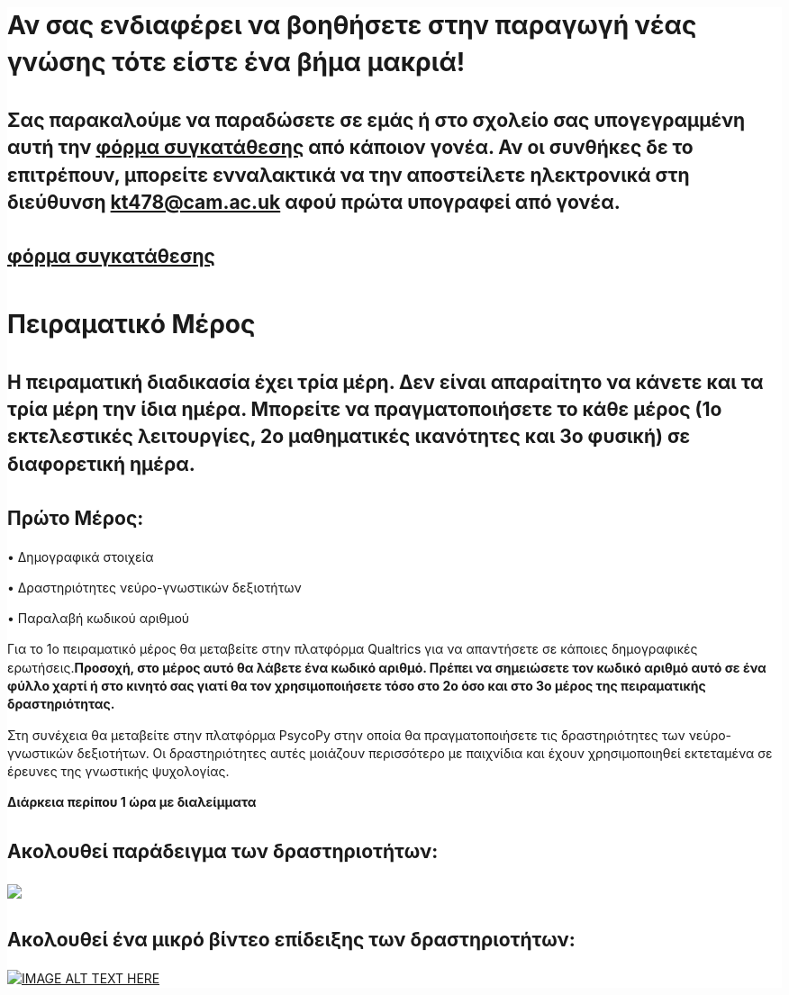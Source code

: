 # Αν σας ενδιαφέρει να βοηθήσετε στην παραγωγή νέας γνώσης τότε είστε ένα βήμα μακριά!

## Σας παρακαλούμε να παραδώσετε σε εμάς ή στο σχολείο σας υπογεγραμμένη αυτή την [φόρμα συγκατάθεσης](https://docs.google.com/document/d/e/2PACX-1vSwVIjNTCvrR_iMp5-j7AqbUPVXa1EQgaZks5veNhbUpAEmSa904WAZ767szFZirutVTmOq-q3YJa9U/pub) από κάποιον γονέα. Αν οι συνθήκες δε το επιτρέπουν, μπορείτε ενναλακτικά να την αποστείλετε ηλεκτρονικά στη διεύθυνση [kt478@cam.ac.uk](kt478@cam.ac.uk) αφού πρώτα υπογραφεί από γονέα.
## [φόρμα συγκατάθεσης](https://docs.google.com/document/d/e/2PACX-1vSwVIjNTCvrR_iMp5-j7AqbUPVXa1EQgaZks5veNhbUpAEmSa904WAZ767szFZirutVTmOq-q3YJa9U/pub)

# Πειραματικό Μέρος

## Η πειραματική διαδικασία έχει τρία μέρη. Δεν είναι απαραίτητο να κάνετε και τα τρία μέρη την ίδια ημέρα. Μπορείτε να πραγματοποιήσετε το κάθε μέρος (1ο εκτελεστικές λειτουργίες, 2ο μαθηματικές ικανότητες και 3ο φυσική)  σε διαφορετική ημέρα. 
## Πρώτο Μέρος: 
•	Δημογραφικά στοιχεία

•	Δραστηριότητες νεύρο-γνωστικών δεξιοτήτων

•	Παραλαβή κωδικού αριθμού

Για το 1ο πειραματικό μέρος θα μεταβείτε στην πλατφόρμα Qualtrics για να απαντήσετε σε κάποιες δημογραφικές ερωτήσεις.__Προσοχή, στο μέρος αυτό θα λάβετε ένα κωδικό αριθμό. Πρέπει να σημειώσετε τον κωδικό αριθμό αυτό σε ένα φύλλο χαρτί ή στο κινητό σας γιατί θα τον χρησιμοποιήσετε τόσο στο 2ο όσο και στο 3ο μέρος της πειραματικής δραστηριότητας.__

Στη συνέχεια θα μεταβείτε στην πλατφόρμα PsycoPy στην οποία θα πραγματοποιήσετε τις δραστηριότητες των νεύρο-γνωστικών δεξιοτήτων. Οι δραστηριότητες αυτές μοιάζουν περισσότερο με παιχνίδια και έχουν χρησιμοποιηθεί εκτεταμένα σε έρευνες της γνωστικής ψυχολογίας. 

__Διάρκεια περίπου 1 ώρα με διαλείμματα__

## Ακολουθεί παράδειγμα των δραστηριοτήτων:

<img src="https://user-images.githubusercontent.com/95580413/145673227-7660519f-1817-4e7f-9b6d-ab219f033b63.png" width="700" align="center">


## Ακολουθεί ένα μικρό βίντεο επίδειξης των δραστηριοτήτων:

[![IMAGE ALT TEXT HERE](https://img.youtube.com/vi/1bOKgc8KQgw/0.jpg)](https://www.youtube.com/watch?v=1bOKgc8KQgw)
